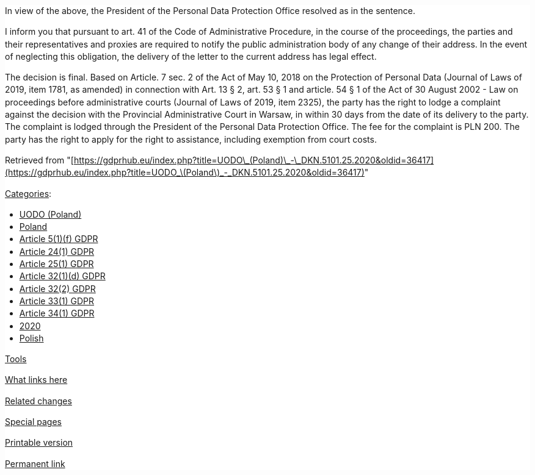 In view of the above, the President of the Personal Data Protection Office resolved as in the sentence. 

I inform you that pursuant to art. 41 of the Code of Administrative Procedure, in the course of the proceedings, the parties and their representatives and proxies are required to notify the public administration body of any change of their address. In the event of neglecting this obligation, the delivery of the letter to the current address has legal effect.    

The decision is final. Based on Article. 7 sec. 2 of the Act of May 10, 2018 on the Protection of Personal Data (Journal of Laws of 2019, item 1781, as amended) in connection with Art. 13 § 2, art. 53 § 1 and article. 54 § 1 of the Act of 30 August 2002 - Law on proceedings before administrative courts (Journal of Laws of 2019, item 2325), the party has the right to lodge a complaint against the decision with the Provincial Administrative Court in Warsaw, in within 30 days from the date of its delivery to the party. The complaint is lodged through the President of the Personal Data Protection Office. The fee for the complaint is PLN 200. The party has the right to apply for the right to assistance, including exemption from court costs.                

Retrieved from "[https://gdprhub.eu/index.php?title=UODO\_(Poland)\_-\_DKN.5101.25.2020&oldid=36417](https://gdprhub.eu/index.php?title=UODO_\(Poland\)_-_DKN.5101.25.2020&oldid=36417)"

[Categories](/index.php?title=Special:Categories "Special:Categories"):

*   [UODO (Poland)](/index.php?title=Category:UODO_\(Poland\) "Category:UODO (Poland)")
*   [Poland](/index.php?title=Category:Poland "Category:Poland")
*   [Article 5(1)(f) GDPR](/index.php?title=Category:Article_5\(1\)\(f\)_GDPR "Category:Article 5(1)(f) GDPR")
*   [Article 24(1) GDPR](/index.php?title=Category:Article_24\(1\)_GDPR "Category:Article 24(1) GDPR")
*   [Article 25(1) GDPR](/index.php?title=Category:Article_25\(1\)_GDPR "Category:Article 25(1) GDPR")
*   [Article 32(1)(d) GDPR](/index.php?title=Category:Article_32\(1\)\(d\)_GDPR "Category:Article 32(1)(d) GDPR")
*   [Article 32(2) GDPR](/index.php?title=Category:Article_32\(2\)_GDPR "Category:Article 32(2) GDPR")
*   [Article 33(1) GDPR](/index.php?title=Category:Article_33\(1\)_GDPR "Category:Article 33(1) GDPR")
*   [Article 34(1) GDPR](/index.php?title=Category:Article_34\(1\)_GDPR "Category:Article 34(1) GDPR")
*   [2020](/index.php?title=Category:2020 "Category:2020")
*   [Polish](/index.php?title=Category:Polish "Category:Polish")

[Tools](#)

[What links here](/index.php?title=Special:WhatLinksHere/UODO_\(Poland\)_-_DKN.5101.25.2020 "A list of all wiki pages that link here [j]")

[Related changes](/index.php?title=Special:RecentChangesLinked/UODO_\(Poland\)_-_DKN.5101.25.2020 "Recent changes in pages linked from this page [k]")

[Special pages](/index.php?title=Special:SpecialPages "A list of all special pages [q]")

[Printable version](javascript:print\(\); "Printable version of this page [p]")

[Permanent link](/index.php?title=UODO_\(Poland\)_-_DKN.5101.25.2020&oldid=36417 "Permanent link to this revision of this page")
